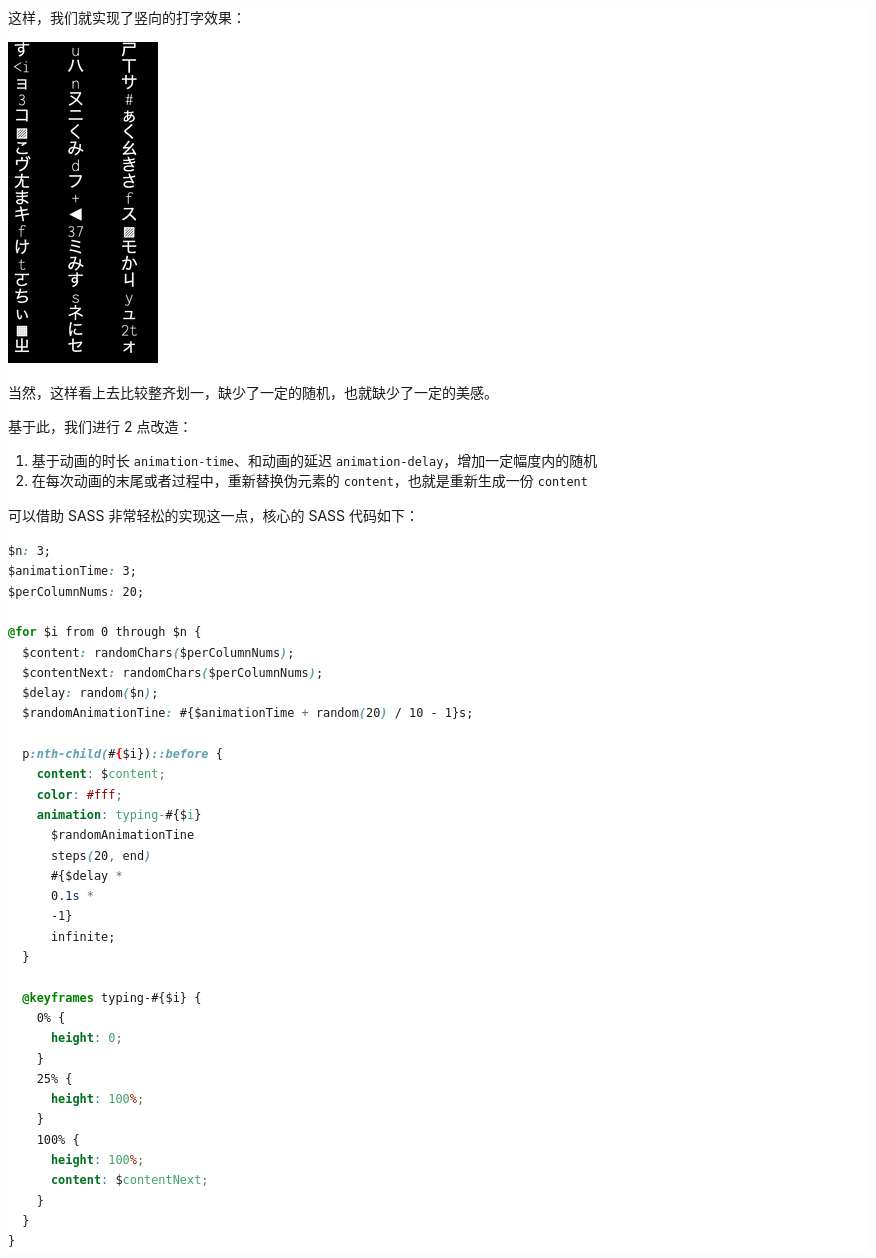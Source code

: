 这样，我们就实现了竖向的打字效果：

[![img](./img/127733965-1661ca1f-81ae-431a-950c-e83c274c74f0.gif)](https://user-images.githubusercontent.com/8554143/127733965-1661ca1f-81ae-431a-950c-e83c274c74f0.gif)

当然，这样看上去比较整齐划一，缺少了一定的随机，也就缺少了一定的美感。

基于此，我们进行 2 点改造：

1. 基于动画的时长 `animation-time`、和动画的延迟 `animation-delay`，增加一定幅度内的随机
2. 在每次动画的末尾或者过程中，重新替换伪元素的 `content`，也就是重新生成一份 `content`

可以借助 SASS 非常轻松的实现这一点，核心的 SASS 代码如下：

```css
$n: 3;
$animationTime: 3;
$perColumnNums: 20;

@for $i from 0 through $n {
  $content: randomChars($perColumnNums);
  $contentNext: randomChars($perColumnNums);
  $delay: random($n);
  $randomAnimationTine: #{$animationTime + random(20) / 10 - 1}s;

  p:nth-child(#{$i})::before {
    content: $content;
    color: #fff;
    animation: typing-#{$i}
      $randomAnimationTine
      steps(20, end)
      #{$delay *
      0.1s *
      -1}
      infinite;
  }

  @keyframes typing-#{$i} {
    0% {
      height: 0;
    }
    25% {
      height: 100%;
    }
    100% {
      height: 100%;
      content: $contentNext;
    }
  }
}
```
